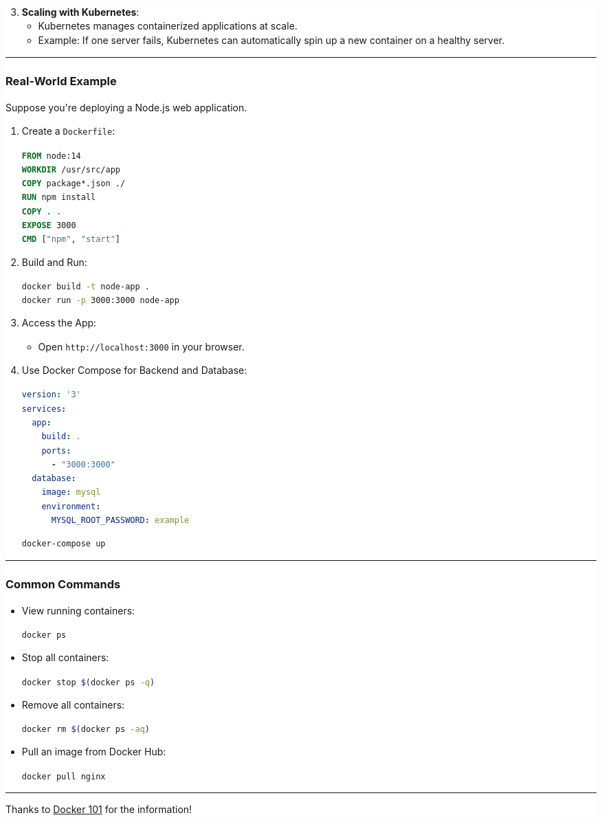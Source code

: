 3. **Scaling with Kubernetes**:
   - Kubernetes manages containerized applications at scale.
   - Example: If one server fails, Kubernetes can automatically spin up a new container on a healthy server.

---

### **Real-World Example**
Suppose you're deploying a Node.js web application.

1. Create a `Dockerfile`:
   ```dockerfile
   FROM node:14
   WORKDIR /usr/src/app
   COPY package*.json ./
   RUN npm install
   COPY . .
   EXPOSE 3000
   CMD ["npm", "start"]
   ```

2. Build and Run:
   ```bash
   docker build -t node-app .
   docker run -p 3000:3000 node-app
   ```

3. Access the App:
   - Open `http://localhost:3000` in your browser.

4. Use Docker Compose for Backend and Database:
   ```yaml
   version: '3'
   services:
     app:
       build: .
       ports:
         - "3000:3000"
     database:
       image: mysql
       environment:
         MYSQL_ROOT_PASSWORD: example
   ```
   ```bash
   docker-compose up
   ```

---

### **Common Commands**
- View running containers:
  ```bash
  docker ps
  ```
- Stop all containers:
  ```bash
  docker stop $(docker ps -q)
  ```
- Remove all containers:
  ```bash
  docker rm $(docker ps -aq)
  ```
- Pull an image from Docker Hub:
  ```bash
  docker pull nginx
  ```

---
Thanks to [Docker 101](https://www.youtube.com/watch?v=rIrNIzy6U_g) for the information!
